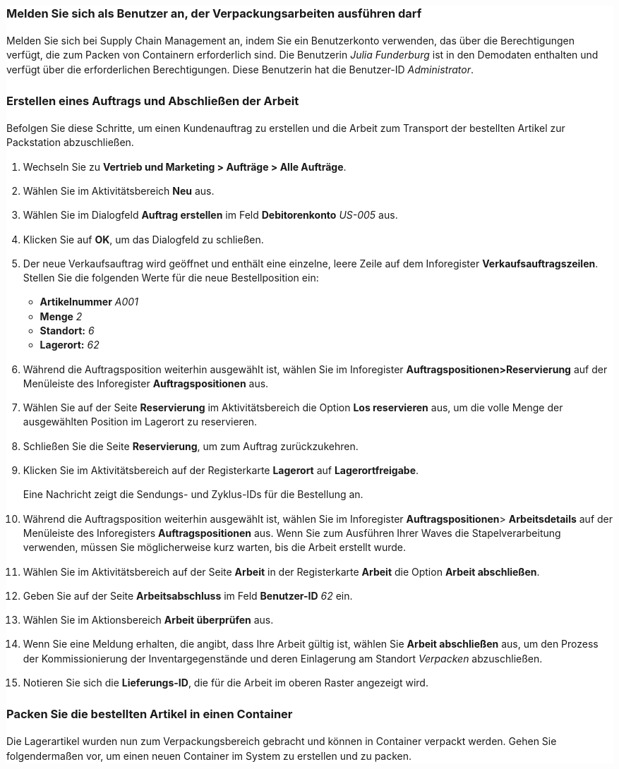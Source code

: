 ### <a name="sign-in-as-a-user-that-can-do-packing-work"></a>Melden Sie sich als Benutzer an, der Verpackungsarbeiten ausführen darf

Melden Sie sich bei Supply Chain Management an, indem Sie ein Benutzerkonto verwenden, das über die Berechtigungen verfügt, die zum Packen von Containern erforderlich sind. Die Benutzerin *Julia Funderburg* ist in den Demodaten enthalten und verfügt über die erforderlichen Berechtigungen. Diese Benutzerin hat die Benutzer-ID *Administrator*.

### <a name="create-a-sales-order-and-complete-the-work"></a>Erstellen eines Auftrags und Abschließen der Arbeit

Befolgen Sie diese Schritte, um einen Kundenauftrag zu erstellen und die Arbeit zum Transport der bestellten Artikel zur Packstation abzuschließen.

1. Wechseln Sie zu **Vertrieb und Marketing \> Aufträge \> Alle Aufträge**.
1. Wählen Sie im Aktivitätsbereich **Neu** aus.
1. Wählen Sie im Dialogfeld **Auftrag erstellen** im Feld **Debitorenkonto** *US-005* aus.
1. Klicken Sie auf **OK**, um das Dialogfeld zu schließen.
1. Der neue Verkaufsauftrag wird geöffnet und enthält eine einzelne, leere Zeile auf dem Inforegister **Verkaufsauftragszeilen**. Stellen Sie die folgenden Werte für die neue Bestellposition ein:

    - **Artikelnummer** *A001*
    - **Menge** *2*
    - **Standort:** *6*
    - **Lagerort:** *62*

1. Während die Auftragsposition weiterhin ausgewählt ist, wählen Sie im Inforegister **Auftragspositionen\>Reservierung** auf der Menüleiste des Inforegister **Auftragspositionen** aus.
1. Wählen Sie auf der Seite **Reservierung** im Aktivitätsbereich die Option **Los reservieren** aus, um die volle Menge der ausgewählten Position im Lagerort zu reservieren.
1. Schließen Sie die Seite **Reservierung**, um zum Auftrag zurückzukehren.
1. Klicken Sie im Aktivitätsbereich auf der Registerkarte **Lagerort** auf **Lagerortfreigabe**.

    Eine Nachricht zeigt die Sendungs- und Zyklus-IDs für die Bestellung an.

1. Während die Auftragsposition weiterhin ausgewählt ist, wählen Sie im Inforegister **Auftragspositionen**\> **Arbeitsdetails** auf der Menüleiste des Inforegisters **Auftragspositionen** aus. Wenn Sie zum Ausführen Ihrer Waves die Stapelverarbeitung verwenden, müssen Sie möglicherweise kurz warten, bis die Arbeit erstellt wurde.
1. Wählen Sie im Aktivitätsbereich auf der Seite **Arbeit** in der Registerkarte **Arbeit** die Option **Arbeit abschließen**.
1. Geben Sie auf der Seite **Arbeitsabschluss** im Feld **Benutzer-ID** *62* ein.
1. Wählen Sie im Aktionsbereich **Arbeit überprüfen** aus.
1. Wenn Sie eine Meldung erhalten, die angibt, dass Ihre Arbeit gültig ist, wählen Sie **Arbeit abschließen** aus, um den Prozess der Kommissionierung der Inventargegenstände und deren Einlagerung am Standort *Verpacken* abzuschließen.
1. Notieren Sie sich die **Lieferungs-ID**, die für die Arbeit im oberen Raster angezeigt wird.

### <a name="pack-the-ordered-items-into-a-container"></a>Packen Sie die bestellten Artikel in einen Container

Die Lagerartikel wurden nun zum Verpackungsbereich gebracht und können in Container verpackt werden. Gehen Sie folgendermaßen vor, um einen neuen Container im System zu erstellen und zu packen.
